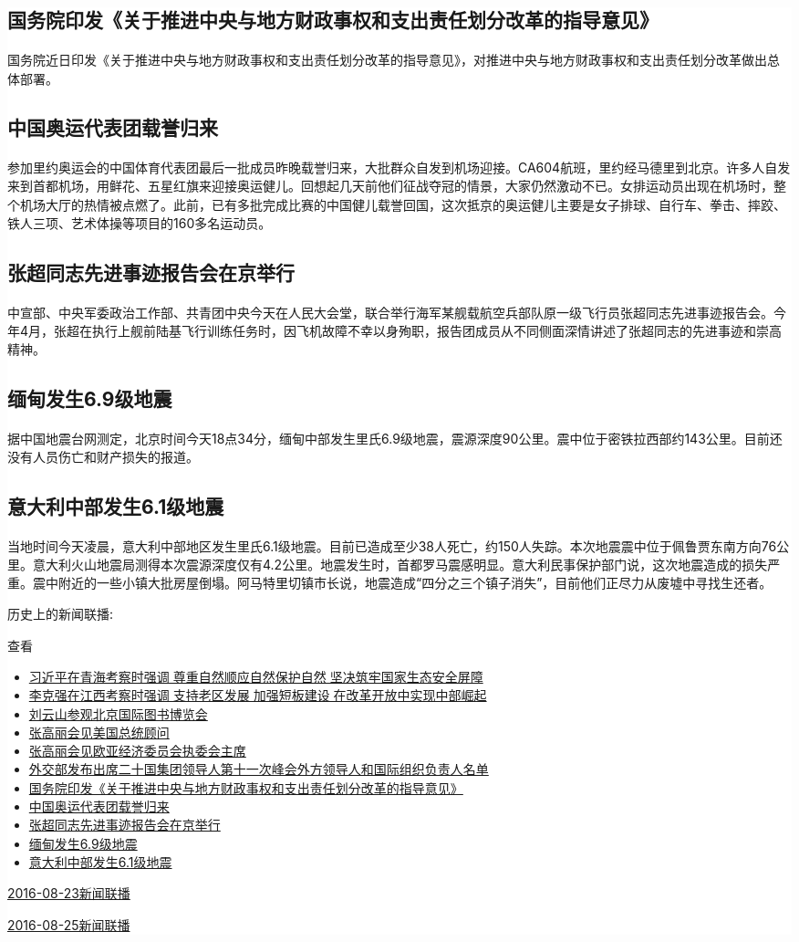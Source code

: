 
## 国务院印发《关于推进中央与地方财政事权和支出责任划分改革的指导意见》


国务院近日印发《关于推进中央与地方财政事权和支出责任划分改革的指导意见》，对推进中央与地方财政事权和支出责任划分改革做出总体部署。


## 中国奥运代表团载誉归来


参加里约奥运会的中国体育代表团最后一批成员昨晚载誉归来，大批群众自发到机场迎接。CA604航班，里约经马德里到北京。许多人自发来到首都机场，用鲜花、五星红旗来迎接奥运健儿。回想起几天前他们征战夺冠的情景，大家仍然激动不已。女排运动员出现在机场时，整个机场大厅的热情被点燃了。此前，已有多批完成比赛的中国健儿载誉回国，这次抵京的奥运健儿主要是女子排球、自行车、拳击、摔跤、铁人三项、艺术体操等项目的160多名运动员。


## 张超同志先进事迹报告会在京举行


中宣部、中央军委政治工作部、共青团中央今天在人民大会堂，联合举行海军某舰载航空兵部队原一级飞行员张超同志先进事迹报告会。今年4月，张超在执行上舰前陆基飞行训练任务时，因飞机故障不幸以身殉职，报告团成员从不同侧面深情讲述了张超同志的先进事迹和崇高精神。


## 缅甸发生6.9级地震


据中国地震台网测定，北京时间今天18点34分，缅甸中部发生里氏6.9级地震，震源深度90公里。震中位于密铁拉西部约143公里。目前还没有人员伤亡和财产损失的报道。


## 意大利中部发生6.1级地震


当地时间今天凌晨，意大利中部地区发生里氏6.1级地震。目前已造成至少38人死亡，约150人失踪。本次地震震中位于佩鲁贾东南方向76公里。意大利火山地震局测得本次震源深度仅有4.2公里。地震发生时，首都罗马震感明显。意大利民事保护部门说，这次地震造成的损失严重。震中附近的一些小镇大批房屋倒塌。阿马特里切镇市长说，地震造成“四分之三个镇子消失”，目前他们正尽力从废墟中寻找生还者。






历史上的新闻联播:

 查看
 

* [习近平在青海考察时强调 尊重自然顺应自然保护自然 坚决筑牢国家生态安全屏障](#习近平在青海考察时强调-尊重自然顺应自然保护自然-坚决筑牢国家生态安全屏障)
* [李克强在江西考察时强调 支持老区发展 加强短板建设 在改革开放中实现中部崛起](#李克强在江西考察时强调-支持老区发展-加强短板建设-在改革开放中实现中部崛起)
* [刘云山参观北京国际图书博览会](#刘云山参观北京国际图书博览会)
* [张高丽会见美国总统顾问](#张高丽会见美国总统顾问)
* [张高丽会见欧亚经济委员会执委会主席](#张高丽会见欧亚经济委员会执委会主席)
* [外交部发布出席二十国集团领导人第十一次峰会外方领导人和国际组织负责人名单](#外交部发布出席二十国集团领导人第十一次峰会外方领导人和国际组织负责人名单)
* [国务院印发《关于推进中央与地方财政事权和支出责任划分改革的指导意见》](#国务院印发《关于推进中央与地方财政事权和支出责任划分改革的指导意见》)
* [中国奥运代表团载誉归来](#中国奥运代表团载誉归来)
* [张超同志先进事迹报告会在京举行](#张超同志先进事迹报告会在京举行)
* [缅甸发生6.9级地震](#缅甸发生6-9级地震)
* [意大利中部发生6.1级地震](#意大利中部发生6-1级地震)






[2016-08-23新闻联播](/xinwenlianbo/20160823)


[2016-08-25新闻联播](/xinwenlianbo/20160825)



